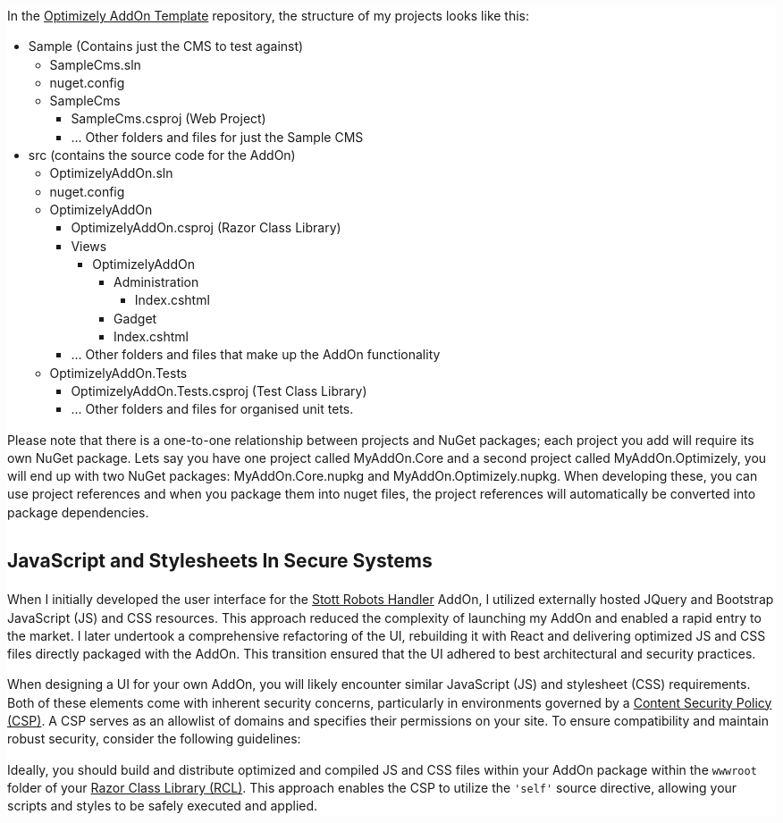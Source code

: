 In the [Optimizely AddOn Template](https://github.com/GeekInTheNorth/OptimizelyAddOnTemplate) repository, the structure of my projects looks like this:

- Sample (Contains just the CMS to test against)
  - SampleCms.sln
  - nuget.config
  - SampleCms
    - SampleCms.csproj (Web Project)
    - ... Other folders and files for just the Sample CMS
- src (contains the source code for the AddOn)
  - OptimizelyAddOn.sln
  - nuget.config
  - OptimizelyAddOn
    - OptimizelyAddOn.csproj (Razor Class Library)
    - Views
      - OptimizelyAddOn
        - Administration
          - Index.cshtml
        - Gadget
         - Index.cshtml
    - ... Other folders and files that make up the AddOn functionality
  - OptimizelyAddOn.Tests
    - OptimizelyAddOn.Tests.csproj (Test Class Library)
    - ... Other folders and files for organised unit tets.

Please note that there is a one-to-one relationship between projects and NuGet packages; each project you add will require its own NuGet package.  Lets say you have one project called MyAddOn.Core and a second project called MyAddOn.Optimizely, you will end up with two NuGet packages: MyAddOn.Core.nupkg and MyAddOn.Optimizely.nupkg.  When developing these, you can use project references and when you package them into nuget files, the project references will automatically be converted into package dependencies.

## JavaScript and Stylesheets In Secure Systems

When I initially developed the user interface for the [Stott Robots Handler](https://github.com/GeekInTheNorth/Stott.Optimizely.RobotsHandler) AddOn, I utilized externally hosted JQuery and Bootstrap JavaScript (JS) and CSS resources. This approach reduced the complexity of launching my AddOn and enabled a rapid entry to the market. I later undertook a comprehensive refactoring of the UI, rebuilding it with React and delivering optimized JS and CSS files directly packaged with the AddOn. This transition ensured that the UI adhered to best architectural and security practices.

When designing a UI for your own AddOn, you will likely encounter similar JavaScript (JS) and stylesheet (CSS) requirements. Both of these elements come with inherent security concerns, particularly in environments governed by a [Content Security Policy (CSP)](https://developer.mozilla.org/en-US/docs/Web/HTTP/CSP). A CSP serves as an allowlist of domains and specifies their permissions on your site. To ensure compatibility and maintain robust security, consider the following guidelines:

Ideally, you should build and distribute optimized and compiled JS and CSS files within your AddOn package within the `wwwroot` folder of your [Razor Class Library (RCL)](https://learn.microsoft.com/en-us/aspnet/core/razor-pages/ui-class?view=aspnetcore-8.0&tabs=visual-studio). This approach enables the CSP to utilize the `'self'` source directive, allowing your scripts and styles to be safely executed and applied.
